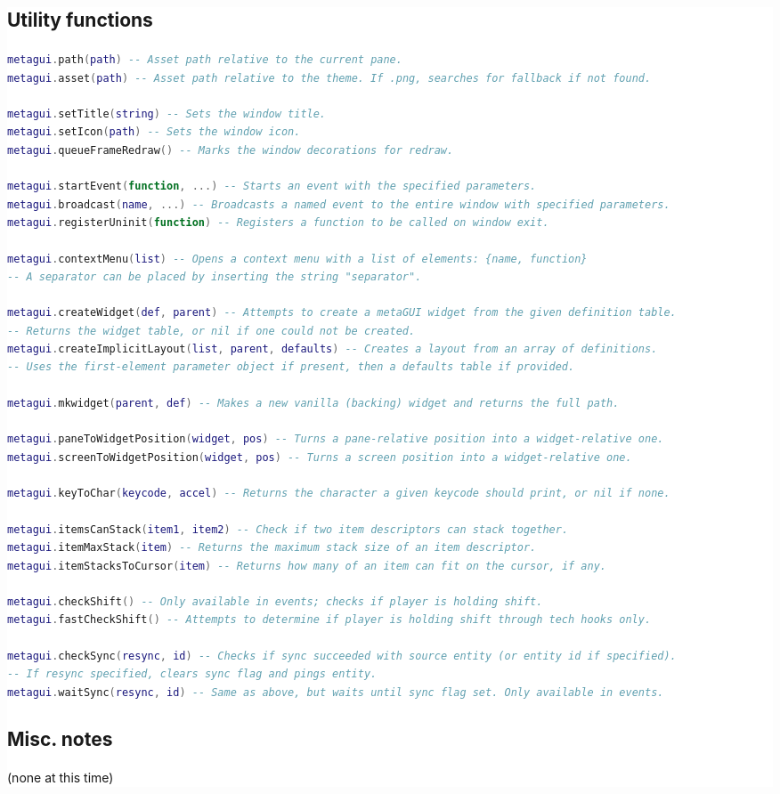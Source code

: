 ## Utility functions
```lua
metagui.path(path) -- Asset path relative to the current pane.
metagui.asset(path) -- Asset path relative to the theme. If .png, searches for fallback if not found.

metagui.setTitle(string) -- Sets the window title.
metagui.setIcon(path) -- Sets the window icon.
metagui.queueFrameRedraw() -- Marks the window decorations for redraw.

metagui.startEvent(function, ...) -- Starts an event with the specified parameters.
metagui.broadcast(name, ...) -- Broadcasts a named event to the entire window with specified parameters.
metagui.registerUninit(function) -- Registers a function to be called on window exit.

metagui.contextMenu(list) -- Opens a context menu with a list of elements: {name, function}
-- A separator can be placed by inserting the string "separator".

metagui.createWidget(def, parent) -- Attempts to create a metaGUI widget from the given definition table.
-- Returns the widget table, or nil if one could not be created.
metagui.createImplicitLayout(list, parent, defaults) -- Creates a layout from an array of definitions.
-- Uses the first-element parameter object if present, then a defaults table if provided.

metagui.mkwidget(parent, def) -- Makes a new vanilla (backing) widget and returns the full path.

metagui.paneToWidgetPosition(widget, pos) -- Turns a pane-relative position into a widget-relative one.
metagui.screenToWidgetPosition(widget, pos) -- Turns a screen position into a widget-relative one.

metagui.keyToChar(keycode, accel) -- Returns the character a given keycode should print, or nil if none.

metagui.itemsCanStack(item1, item2) -- Check if two item descriptors can stack together.
metagui.itemMaxStack(item) -- Returns the maximum stack size of an item descriptor.
metagui.itemStacksToCursor(item) -- Returns how many of an item can fit on the cursor, if any.

metagui.checkShift() -- Only available in events; checks if player is holding shift.
metagui.fastCheckShift() -- Attempts to determine if player is holding shift through tech hooks only.

metagui.checkSync(resync, id) -- Checks if sync succeeded with source entity (or entity id if specified).
-- If resync specified, clears sync flag and pings entity.
metagui.waitSync(resync, id) -- Same as above, but waits until sync flag set. Only available in events.
```

## Misc. notes
(none at this time)
